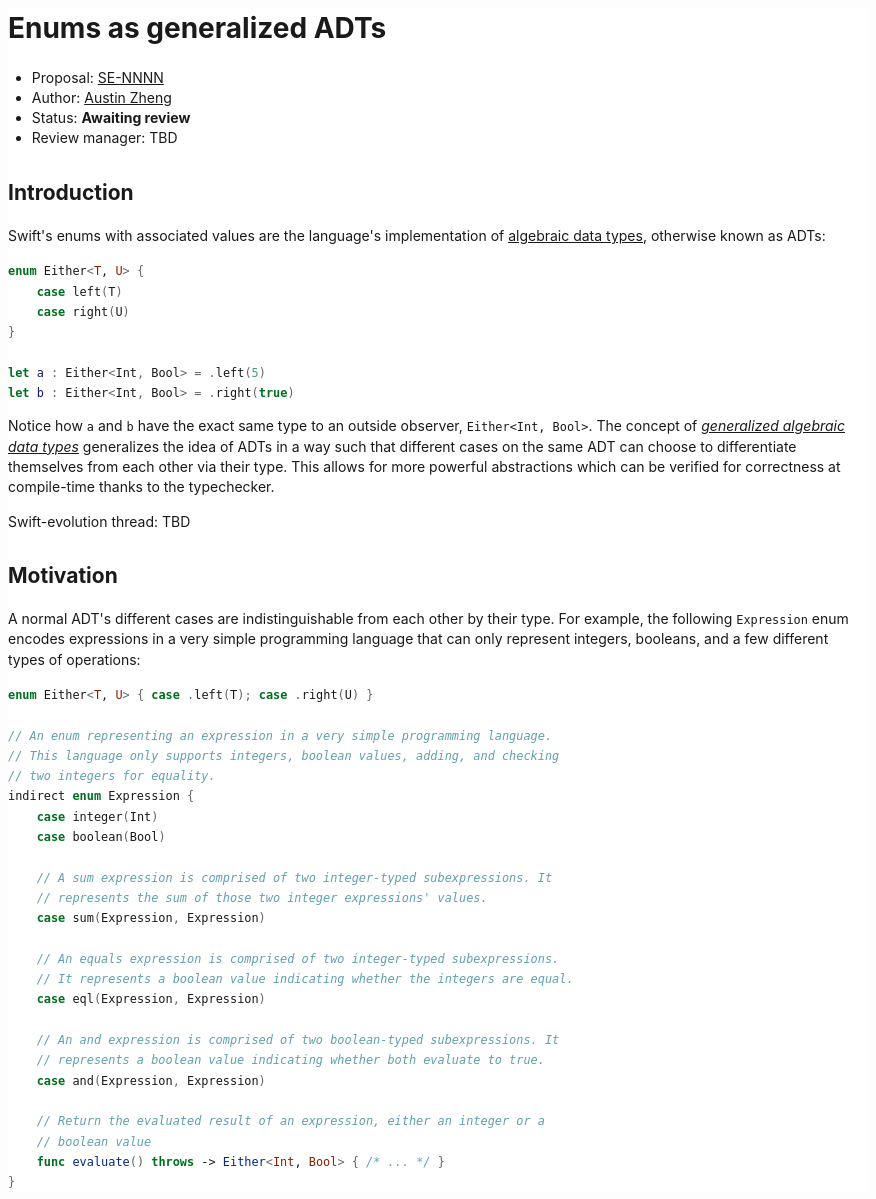 # Enums as generalized ADTs

* Proposal: [SE-NNNN](NNNN-filename.md)
* Author: [Austin Zheng](https://github.com/austinzheng)
* Status: **Awaiting review**
* Review manager: TBD

## Introduction

Swift's enums with associated values are the language's implementation of [algebraic data types](https://en.wikipedia.org/wiki/Algebraic_data_type), otherwise known as ADTs:

```swift
enum Either<T, U> {
	case left(T)
	case right(U)
}

let a : Either<Int, Bool> = .left(5)
let b : Either<Int, Bool> = .right(true)
```

Notice how `a` and `b` have the exact same type to an outside observer, `Either<Int, Bool>`. The concept of [*generalized algebraic data types*](https://en.wikipedia.org/wiki/Generalized_algebraic_data_type) generalizes the idea of ADTs in a way such that different cases on the same ADT can choose to differentiate themselves from each other via their type. This allows for more powerful abstractions which can be verified for correctness at compile-time thanks to the typechecker.

Swift-evolution thread: TBD

## Motivation

A normal ADT's different cases are indistinguishable from each other by their type. For example, the following `Expression` enum encodes expressions in a very simple programming language that can only represent integers, booleans, and a few different types of operations:

```swift
enum Either<T, U> { case .left(T); case .right(U) }

// An enum representing an expression in a very simple programming language.
// This language only supports integers, boolean values, adding, and checking
// two integers for equality.
indirect enum Expression {
	case integer(Int)
	case boolean(Bool)
	
	// A sum expression is comprised of two integer-typed subexpressions. It
	// represents the sum of those two integer expressions' values.
	case sum(Expression, Expression)

	// An equals expression is comprised of two integer-typed subexpressions.
	// It represents a boolean value indicating whether the integers are equal.
	case eql(Expression, Expression)

	// An and expression is comprised of two boolean-typed subexpressions. It
	// represents a boolean value indicating whether both evaluate to true. 
	case and(Expression, Expression)

	// Return the evaluated result of an expression, either an integer or a
	// boolean value
	func evaluate() throws -> Either<Int, Bool> { /* ... */ }
}
```
